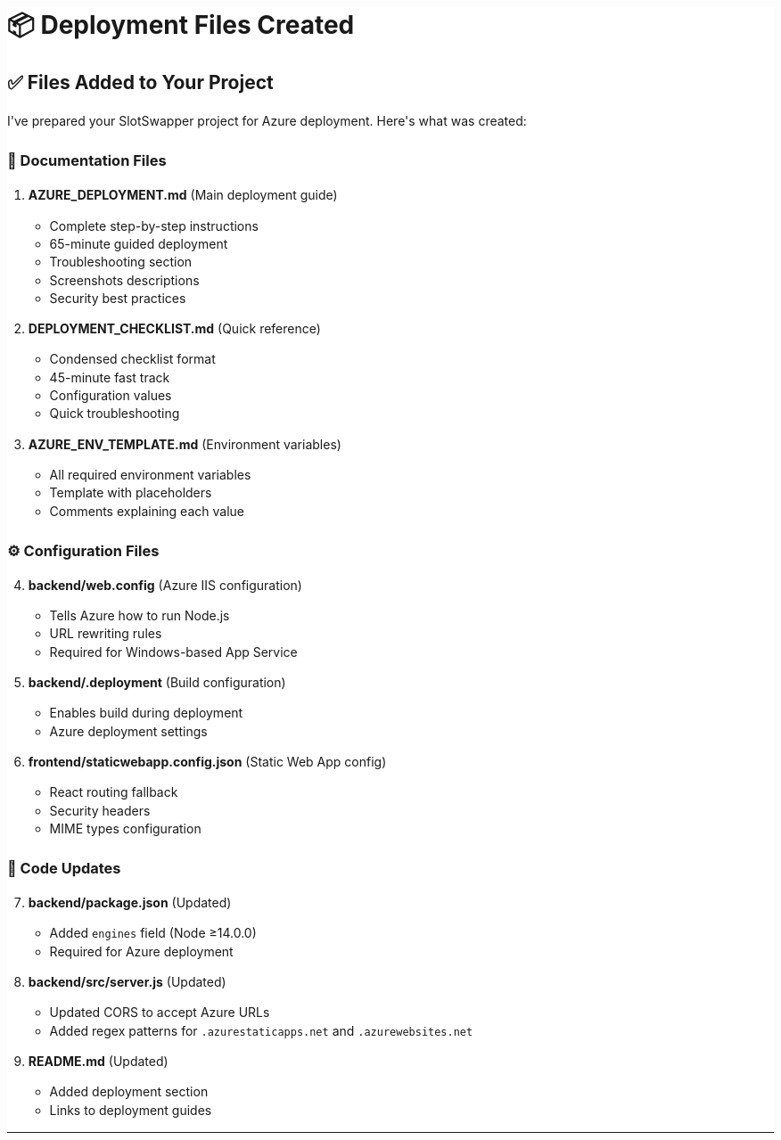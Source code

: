 # 📦 Deployment Files Created

## ✅ Files Added to Your Project

I've prepared your SlotSwapper project for Azure deployment. Here's what was created:

### 📄 Documentation Files

1. **AZURE_DEPLOYMENT.md** (Main deployment guide)
   - Complete step-by-step instructions
   - 65-minute guided deployment
   - Troubleshooting section
   - Screenshots descriptions
   - Security best practices

2. **DEPLOYMENT_CHECKLIST.md** (Quick reference)
   - Condensed checklist format
   - 45-minute fast track
   - Configuration values
   - Quick troubleshooting

3. **AZURE_ENV_TEMPLATE.md** (Environment variables)
   - All required environment variables
   - Template with placeholders
   - Comments explaining each value

### ⚙️ Configuration Files

4. **backend/web.config** (Azure IIS configuration)
   - Tells Azure how to run Node.js
   - URL rewriting rules
   - Required for Windows-based App Service

5. **backend/.deployment** (Build configuration)
   - Enables build during deployment
   - Azure deployment settings

6. **frontend/staticwebapp.config.json** (Static Web App config)
   - React routing fallback
   - Security headers
   - MIME types configuration

### 🔧 Code Updates

7. **backend/package.json** (Updated)
   - Added `engines` field (Node ≥14.0.0)
   - Required for Azure deployment

8. **backend/src/server.js** (Updated)
   - Updated CORS to accept Azure URLs
   - Added regex patterns for `.azurestaticapps.net` and `.azurewebsites.net`

9. **README.md** (Updated)
   - Added deployment section
   - Links to deployment guides

---